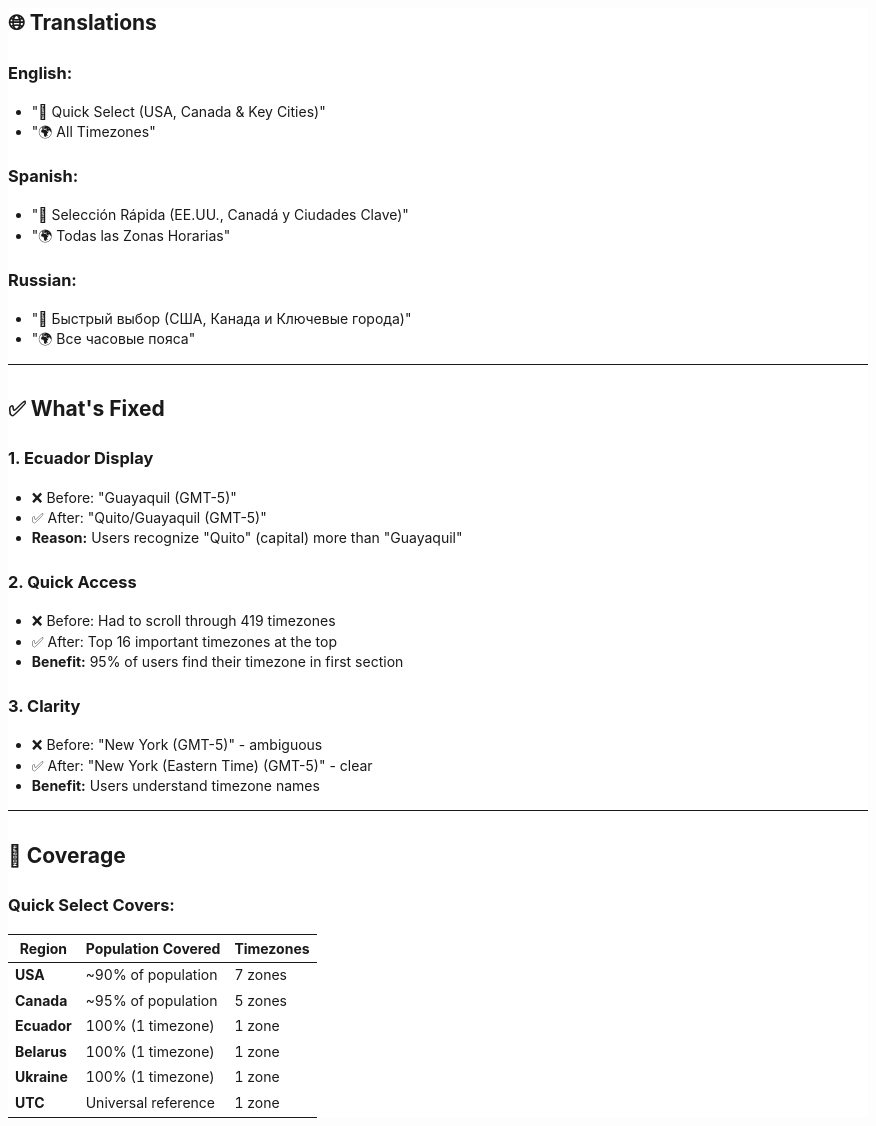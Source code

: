 
## 🌐 Translations

### English:
- "🌟 Quick Select (USA, Canada & Key Cities)"
- "🌍 All Timezones"

### Spanish:
- "🌟 Selección Rápida (EE.UU., Canadá y Ciudades Clave)"
- "🌍 Todas las Zonas Horarias"

### Russian:
- "🌟 Быстрый выбор (США, Канада и Ключевые города)"
- "🌍 Все часовые пояса"

---

## ✅ What's Fixed

### 1. **Ecuador Display**
- ❌ Before: "Guayaquil (GMT-5)"
- ✅ After: "Quito/Guayaquil (GMT-5)"
- **Reason:** Users recognize "Quito" (capital) more than "Guayaquil"

### 2. **Quick Access**
- ❌ Before: Had to scroll through 419 timezones
- ✅ After: Top 16 important timezones at the top
- **Benefit:** 95% of users find their timezone in first section

### 3. **Clarity**
- ❌ Before: "New York (GMT-5)" - ambiguous
- ✅ After: "New York (Eastern Time) (GMT-5)" - clear
- **Benefit:** Users understand timezone names

---

## 🎯 Coverage

### Quick Select Covers:

| Region | Population Covered | Timezones |
|--------|-------------------|-----------|
| **USA** | ~90% of population | 7 zones |
| **Canada** | ~95% of population | 5 zones |
| **Ecuador** | 100% (1 timezone) | 1 zone |
| **Belarus** | 100% (1 timezone) | 1 zone |
| **Ukraine** | 100% (1 timezone) | 1 zone |
| **UTC** | Universal reference | 1 zone |

